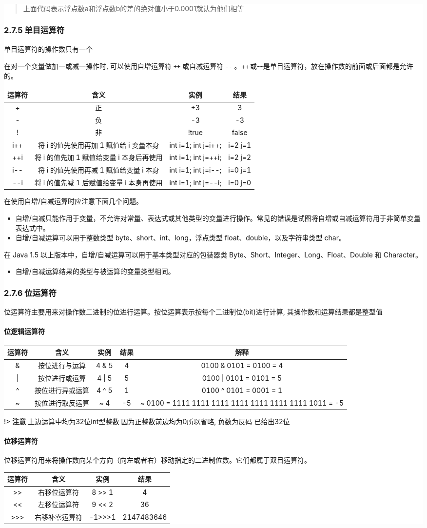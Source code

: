 >
> 上面代码表示浮点数a和浮点数b的差的绝对值小于0.0001就认为他们相等

### 2.7.5 单目运算符

单目运算符的操作数只有一个

在对一个变量做加一或减一操作时, 可以使用自增运算符 `++` 或自减运算符 `--` 。++或--是单目运算符，放在操作数的前面或后面都是允许的。

| 运算符 |                   含义                    |        实例         |  结果   |
| :----: | :---------------------------------------: | :-----------------: | :-----: |
|   +    |                    正                     |         +3          |    3    |
|   -    |                    负                     |         -3          |   -3    |
|   !    |                    非                     |        !true        |  false  |
|  i++   |  将 i 的值先使用再加 1 赋值给 i 变量本身  | int i=1; int j=i++; | i=2 j=1 |
|  ++i   | 将 i 的值先加 1 赋值给变量 i 本身后再使用 | int i=1; int j=++i; | i=2 j=2 |
|  i--   |  将 i 的值先使用再减 1 赋值给变量 i 本身  | int i=1; int j=i--; | i=0 j=1 |
|  --i   | 将 i 的值先减 1 后赋值给变量 i 本身再使用 | int i=1; int j=--i; | i=0 j=0 |

在使用自增/自减运算时应注意下面几个问题。

* 自增/自减只能作用于变量，不允许对常量、表达式或其他类型的变量进行操作。常见的错误是试图将自增或自减运算符用于非简单变量表达式中。
* 自增/自减运算可以用于整数类型 byte、short、int、long，浮点类型 float、double，以及字符串类型 char。

在 Java 1.5 以上版本中，自增/自减运算可以用于基本类型对应的包装器类 Byte、Short、Integer、Long、Float、Double 和 Character。

* 自增/自减运算结果的类型与被运算的变量类型相同。

### 2.7.6 位运算符

位运算符主要用来对操作数二进制的位进行运算。按位运算表示按每个二进制位(bit)进行计算, 其操作数和运算结果都是整型值

#### 位逻辑运算符

| 运算符 |       含义       |  实例  | 结果  |                         解释                          |
| :----: | :--------------: | :----: | :---: | :---------------------------------------------------: |
|   &    |  按位进行与运算  | 4 & 5  |   4   |                0100 & 0101 = 0100 = 4                 |
|   \|   |  按位进行或运算  | 4 \| 5 |   5   |                0100 \| 0101 = 0101 = 5                |
|   ^    | 按位进行异或运算 | 4 ^ 5  |   1   |                0100 ^ 0101 = 0001 = 1                 |
|   ~    | 按位进行取反运算 |  ~ 4   |  -5   | ~ 0100 = 1111 1111 1111 1111 1111 1111 1111 1011 = -5 |

!> **注意** 上边运算中均为32位int型整数 因为正整数前边均为0所以省略, 负数为反码 已给出32位

#### 位移运算符

位移运算符用来将操作数向某个方向（向左或者右）移动指定的二进制位数。它们都属于双目运算符。

| 运算符 |      含义      |  实例  |    结果    |
| :----: | :------------: | :----: | :--------: |
|   >>   |  右移位运算符  | 8 >> 1 |     4      |
|   <<   |  左移位运算符  | 9 << 2 |     36     |
|  >>>   | 右移补零运算符 | -1>>>1 | 2147483646 |
